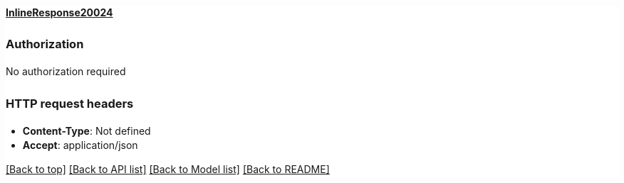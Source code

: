 [**InlineResponse20024**](inline_response_200_24.md)

### Authorization

No authorization required

### HTTP request headers

 - **Content-Type**: Not defined
 - **Accept**: application/json

[[Back to top]](#) [[Back to API list]](../README.md#documentation-for-api-endpoints) [[Back to Model list]](../README.md#documentation-for-models) [[Back to README]](../README.md)

